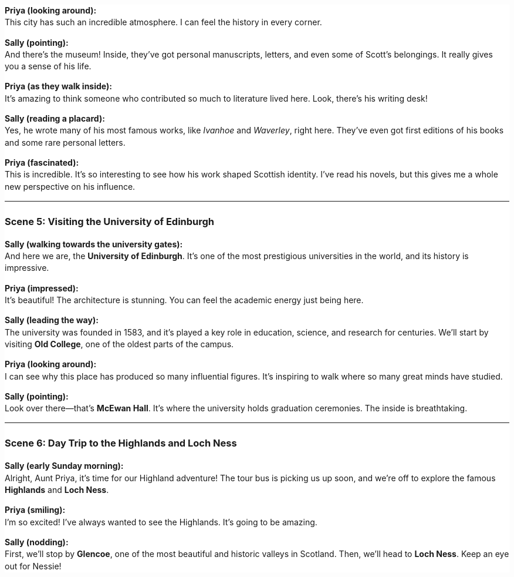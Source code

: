 **Priya (looking around):**  
This city has such an incredible atmosphere. I can feel the history in every corner.

**Sally (pointing):**  
And there’s the museum! Inside, they’ve got personal manuscripts, letters, and even some of Scott’s belongings. It really gives you a sense of his life.

**Priya (as they walk inside):**  
It’s amazing to think someone who contributed so much to literature lived here. Look, there’s his writing desk!

**Sally (reading a placard):**  
Yes, he wrote many of his most famous works, like *Ivanhoe* and *Waverley*, right here. They’ve even got first editions of his books and some rare personal letters.

**Priya (fascinated):**  
This is incredible. It’s so interesting to see how his work shaped Scottish identity. I’ve read his novels, but this gives me a whole new perspective on his influence.

---

### Scene 5: **Visiting the University of Edinburgh**

**Sally (walking towards the university gates):**  
And here we are, the **University of Edinburgh**. It’s one of the most prestigious universities in the world, and its history is impressive.

**Priya (impressed):**  
It’s beautiful! The architecture is stunning. You can feel the academic energy just being here.

**Sally (leading the way):**  
The university was founded in 1583, and it’s played a key role in education, science, and research for centuries. We’ll start by visiting **Old College**, one of the oldest parts of the campus.

**Priya (looking around):**  
I can see why this place has produced so many influential figures. It’s inspiring to walk where so many great minds have studied.

**Sally (pointing):**  
Look over there—that’s **McEwan Hall**. It’s where the university holds graduation ceremonies. The inside is breathtaking.

---

### Scene 6: **Day Trip to the Highlands and Loch Ness**

**Sally (early Sunday morning):**  
Alright, Aunt Priya, it’s time for our Highland adventure! The tour bus is picking us up soon, and we’re off to explore the famous **Highlands** and **Loch Ness**.

**Priya (smiling):**  
I’m so excited! I’ve always wanted to see the Highlands. It’s going to be amazing.

**Sally (nodding):**  
First, we’ll stop by **Glencoe**, one of the most beautiful and historic valleys in Scotland. Then, we’ll head to **Loch Ness**. Keep an eye out for Nessie!
